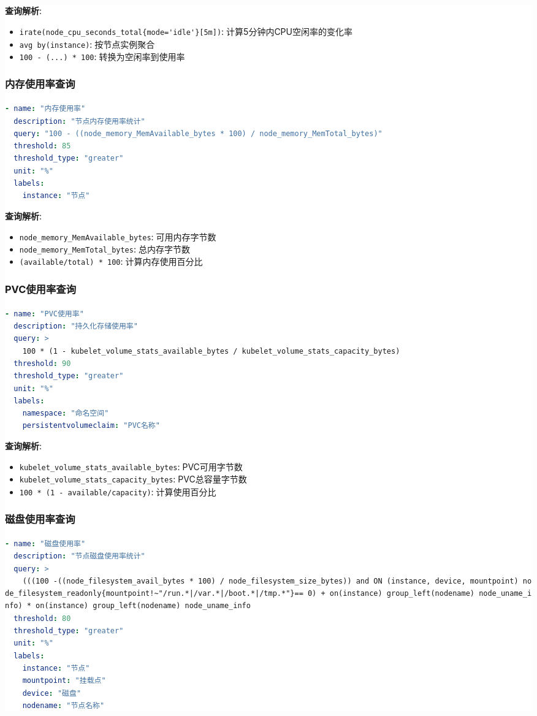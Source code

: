 **查询解析**:
- `irate(node_cpu_seconds_total{mode='idle'}[5m])`: 计算5分钟内CPU空闲率的变化率
- `avg by(instance)`: 按节点实例聚合
- `100 - (...) * 100`: 转换为空闲率到使用率

### 内存使用率查询

```yaml
- name: "内存使用率"
  description: "节点内存使用率统计"
  query: "100 - ((node_memory_MemAvailable_bytes * 100) / node_memory_MemTotal_bytes)"
  threshold: 85
  threshold_type: "greater"
  unit: "%"
  labels:
    instance: "节点"
```

**查询解析**:
- `node_memory_MemAvailable_bytes`: 可用内存字节数
- `node_memory_MemTotal_bytes`: 总内存字节数
- `(available/total) * 100`: 计算内存使用百分比

### PVC使用率查询

```yaml
- name: "PVC使用率"
  description: "持久化存储使用率"
  query: >
    100 * (1 - kubelet_volume_stats_available_bytes / kubelet_volume_stats_capacity_bytes)
  threshold: 90
  threshold_type: "greater"
  unit: "%"
  labels:
    namespace: "命名空间"
    persistentvolumeclaim: "PVC名称"
```

**查询解析**:
- `kubelet_volume_stats_available_bytes`: PVC可用字节数
- `kubelet_volume_stats_capacity_bytes`: PVC总容量字节数
- `100 * (1 - available/capacity)`: 计算使用百分比

### 磁盘使用率查询

```yaml
- name: "磁盘使用率"
  description: "节点磁盘使用率统计"
  query: >
    (((100 -((node_filesystem_avail_bytes * 100) / node_filesystem_size_bytes)) and ON (instance, device, mountpoint) node_filesystem_readonly{mountpoint!~"/run.*|/var.*|/boot.*|/tmp.*"}== 0) + on(instance) group_left(nodename) node_uname_info) * on(instance) group_left(nodename) node_uname_info
  threshold: 80
  threshold_type: "greater"
  unit: "%"
  labels:
    instance: "节点"
    mountpoint: "挂载点"
    device: "磁盘"
    nodename: "节点名称"
```
